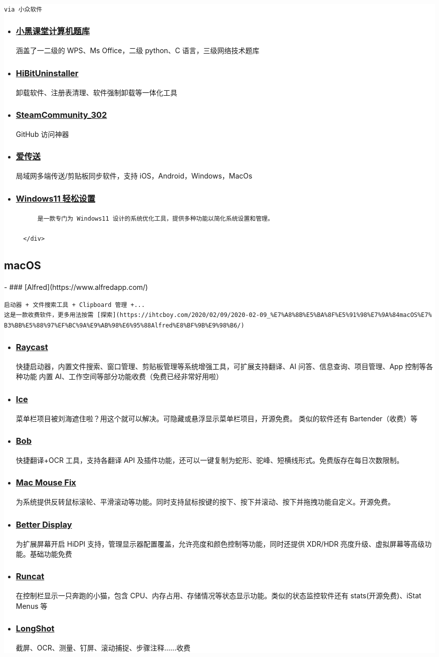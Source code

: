     via 小众软件

- ### [小黑课堂计算机题库](http://124.222.229.85/DuiHuanMaWeb/admin/allsofts.php)

    涵盖了一二级的 WPS、Ms Office，二级 python、C 语言，三级网络技术题库

- ### [HiBitUninstaller](https://www.hibitsoft.ir/Uninstaller.html)

    卸载软件、注册表清理、软件强制卸载等一体化工具

- ### [SteamCommunity_302](https://www.dogfight360.com/blog/18682/)

    GitHub 访问神器

- ### [爱传送](https://mfiles.maokebing.com/)

    局域网多端传送/剪贴板同步软件，支持 iOS，Android，Windows，MacOs

- ### [Windows11 轻松设置](https://www.bilibili.com/opus/904672369138729017)

            是一款专门为 Windows11 设计的系统优化工具，提供多种功能以简化系统设置和管理。

        </div>

## macOS

<div class="grid cards" markdown>
-   ### [Alfred](https://www.alfredapp.com/)

    启动器 + 文件搜索工具 + Clipboard 管理 +...
    这是一款收费软件，更多用法按需 [探索](https://ihtcboy.com/2020/02/09/2020-02-09_%E7%A8%8B%E5%BA%8F%E5%91%98%E7%9A%84macOS%E7%B3%BB%E5%88%97%EF%BC%9A%E9%AB%98%E6%95%88Alfred%E8%BF%9B%E9%98%B6/)

- ### [Raycast](https://www.raycast.com/)

    快捷启动器，内置文件搜索、窗口管理、剪贴板管理等系统增强工具，可扩展支持翻译、AI 问答、信息查询、项目管理、App 控制等各种功能
    内置 AI、工作空间等部分功能收费（免费已经非常好用啦）

- ### [Ice](https://github.com/jordanbaird/Ice)

    菜单栏项目被刘海遮住啦？用这个就可以解决。可隐藏或悬浮显示菜单栏项目，开源免费。
    类似的软件还有 Bartender（收费）等

- ### [Bob](https://bobtranslate.com/)

    快捷翻译+OCR 工具，支持各翻译 API 及插件功能，还可以一键复制为蛇形、驼峰、短横线形式。免费版存在每日次数限制。

- ### [Mac Mouse Fix](https://github.com/noah-nuebling/mac-mouse-fix)

    为系统提供反转鼠标滚轮、平滑滚动等功能。同时支持鼠标按键的按下、按下并滚动、按下并拖拽功能自定义。开源免费。

- ### [Better Display](https://github.com/waydabber/BetterDisplay)

    为扩展屏幕开启 HiDPI 支持，管理显示器配置覆盖，允许亮度和颜色控制等功能，同时还提供 XDR/HDR 亮度升级、虚拟屏幕等高级功能。基础功能免费

- ### [Runcat](https://kyome.io/runcat/index.html?lang=en)

    在控制栏显示一只奔跑的小猫，包含 CPU、内存占用、存储情况等状态显示功能。类似的状态监控软件还有 stats(开源免费)、iStat Menus 等

- ### [LongShot](https://longshot.chitaner.com/)

    截屏、OCR、测量、钉屏、滚动捕捉、步骤注释......收费
